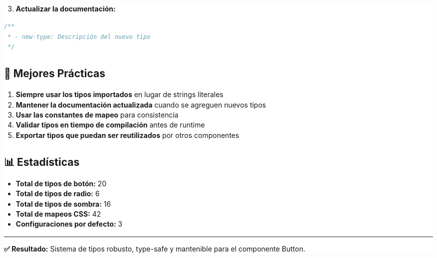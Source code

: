 3. **Actualizar la documentación:**
```typescript
/**
 * - new-type: Descripción del nuevo tipo
 */
```

## 🎯 **Mejores Prácticas**

1. **Siempre usar los tipos importados** en lugar de strings literales
2. **Mantener la documentación actualizada** cuando se agreguen nuevos tipos
3. **Usar las constantes de mapeo** para consistencia
4. **Validar tipos en tiempo de compilación** antes de runtime
5. **Exportar tipos que puedan ser reutilizados** por otros componentes

## 📊 **Estadísticas**

- **Total de tipos de botón:** 20
- **Total de tipos de radio:** 6
- **Total de tipos de sombra:** 16
- **Total de mapeos CSS:** 42
- **Configuraciones por defecto:** 3

---

**✅ Resultado:** Sistema de tipos robusto, type-safe y mantenible para el componente Button.

